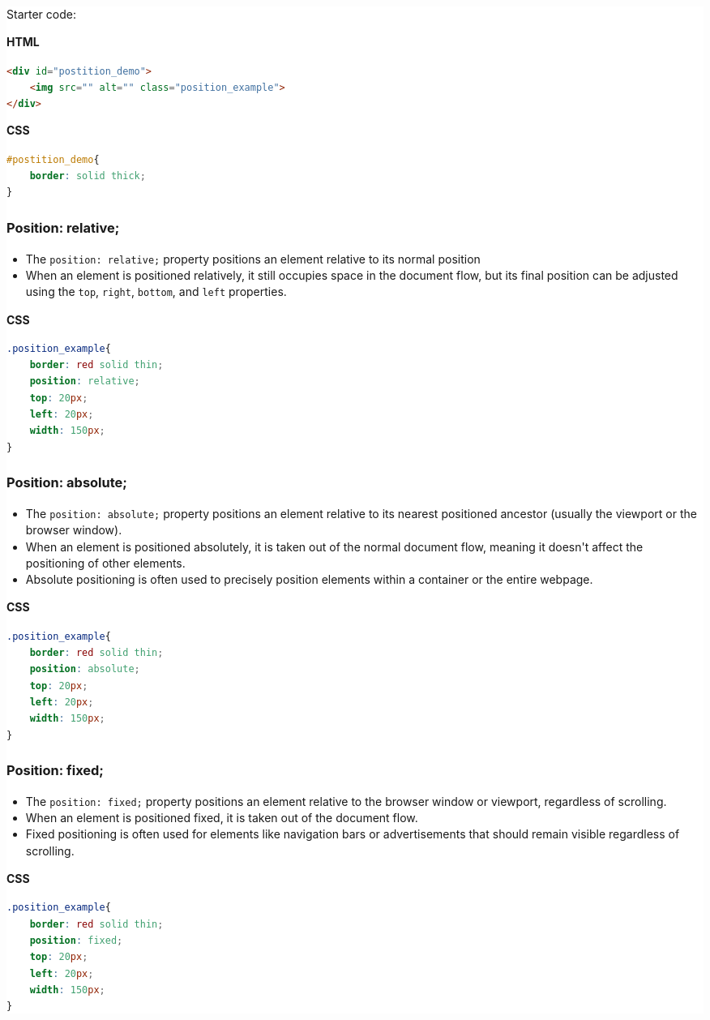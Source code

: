 Starter code:

**HTML**
```html
<div id="postition_demo">
	<img src="" alt="" class="position_example">
</div>
```
**CSS**
```css
#postition_demo{
    border: solid thick;
}
```
### Position: relative;
- The `position: relative;` property positions an element relative to its normal position
- When an element is positioned relatively, it still occupies space in the document flow, but its final position can be adjusted using the `top`, `right`, `bottom`, and `left` properties.

**CSS**
```css
.position_example{
    border: red solid thin;
    position: relative;
    top: 20px;
    left: 20px;
    width: 150px;
}
```
### Position: absolute;
- The `position: absolute;` property positions an element relative to its nearest positioned ancestor (usually the viewport or the browser window).
- When an element is positioned absolutely, it is taken out of the normal document flow, meaning it doesn't affect the positioning of other elements.
- Absolute positioning is often used to precisely position elements within a container or the entire webpage.

**CSS**
```css
.position_example{
    border: red solid thin;
    position: absolute;
    top: 20px;
    left: 20px;
    width: 150px;
}
```

### Position: fixed;
- The `position: fixed;` property positions an element relative to the browser window or viewport, regardless of scrolling.
- When an element is positioned fixed, it is taken out of the document flow.
- Fixed positioning is often used for elements like navigation bars or advertisements that should remain visible regardless of scrolling.

**CSS**
```css
.position_example{
    border: red solid thin;
    position: fixed;
    top: 20px;
    left: 20px;
    width: 150px;
}
```
